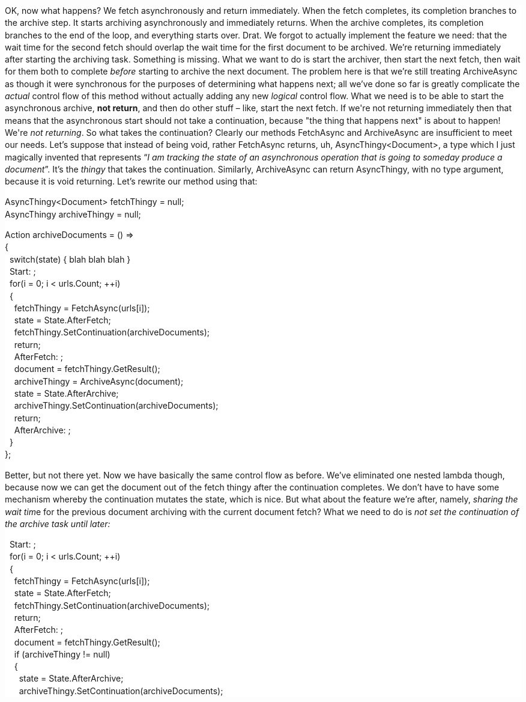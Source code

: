 OK, now what happens? We fetch asynchronously and return immediately. When the fetch completes, its completion branches to the archive step. It starts archiving asynchronously and immediately returns. When the archive completes, its completion branches to the end of the loop, and everything starts over. Drat. We forgot to actually implement the feature we need: that the wait time for the second fetch should overlap the wait time for the first document to be archived. We’re returning immediately after starting the archiving task. Something is missing. What we want to do is start the archiver, then start the next fetch, then wait for them both to complete *before* starting to archive the next document. The problem here is that we’re still treating <span class="code">ArchiveAsync</span> as though it were synchronous for the purposes of determining what happens next; all we’ve done so far is greatly complicate the *actual* control flow of this method without actually adding any new *logical* control flow. What we need is to be able to start the asynchronous archive, **not return**, and then do other stuff – like, start the next fetch. If we're not returning immediately then that means that the asynchronous start should not take a continuation, because "the thing that happens next" is about to happen\! We're *not returning*. So what takes the continuation? Clearly our methods <span class="code">FetchAsync</span> and <span class="code">ArchiveAsync</span> are insufficient to meet our needs. Let’s suppose that instead of being void, rather <span class="code">FetchAsync</span> returns, uh, <span class="code">AsyncThingy\<Document\></span>, a type which I just magically invented that represents “*I am tracking the state of an asynchronous operation that is going to someday produce a document*”. It’s the *thingy* that takes the continuation. Similarly, <span class="code">ArchiveAsync</span> can return <span class="code">AsyncThingy</span>, with no type argument, because it is void returning. Let’s rewrite our method using that: <span class="code"> </span>

AsyncThingy\<Document\> fetchThingy = null;  
AsyncThingy archiveThingy = null;  
  
Action archiveDocuments = () =\>  
{  
  switch(state) { blah blah blah }  
  Start: ;  
  for(i = 0; i \< urls.Count; ++i)  
  {  
    fetchThingy = FetchAsync(urls\[i\]);  
    state = State.AfterFetch;  
    fetchThingy.SetContinuation(archiveDocuments);  
    return;  
    AfterFetch: ;  
    document = fetchThingy.GetResult();  
    archiveThingy = ArchiveAsync(document);  
    state = State.AfterArchive;  
    archiveThingy.SetContinuation(archiveDocuments);  
    return;  
    AfterArchive: ;  
  }  
};

Better, but not there yet. Now we have basically the same control flow as before. We’ve eliminated one nested lambda though, because now we can get the document out of the fetch thingy after the continuation completes. We don’t have to have some mechanism whereby the continuation mutates the state, which is nice. But what about the feature we’re after, namely, *sharing the wait tim*e for the previous document archiving with the current document fetch? What we need to do is *not set the continuation of the archive task until later:* <span class="code"> </span>

  Start: ;  
  for(i = 0; i \< urls.Count; ++i)  
  {  
    fetchThingy = FetchAsync(urls\[i\]);  
    state = State.AfterFetch;  
    fetchThingy.SetContinuation(archiveDocuments);  
    return;  
    AfterFetch: ;  
    document = fetchThingy.GetResult();  
    if (archiveThingy \!= null)  
    {  
      state = State.AfterArchive;  
      archiveThingy.SetContinuation(archiveDocuments);  